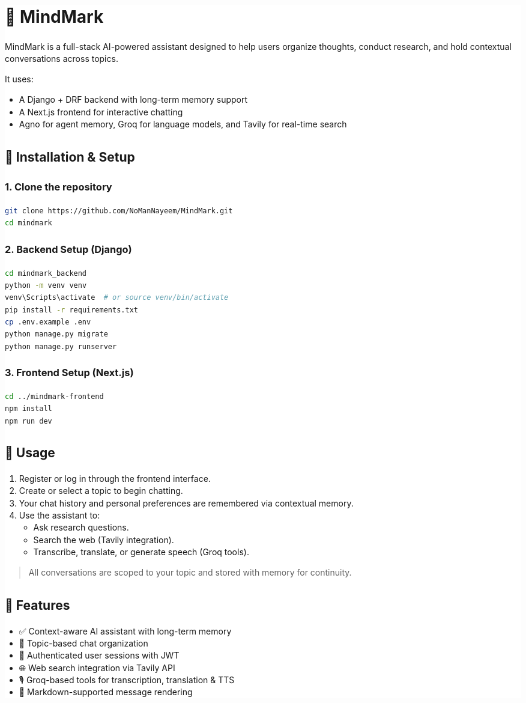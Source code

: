 # 🧠 MindMark

MindMark is a full-stack AI-powered assistant designed to help users organize thoughts, conduct research, and hold contextual conversations across topics.

It uses:
- A Django + DRF backend with long-term memory support
- A Next.js frontend for interactive chatting
- Agno for agent memory, Groq for language models, and Tavily for real-time search

## 🔧 Installation & Setup

### 1. Clone the repository
```bash
git clone https://github.com/NoManNayeem/MindMark.git
cd mindmark
```

### 2. Backend Setup (Django)
```bash
cd mindmark_backend
python -m venv venv
venv\Scripts\activate  # or source venv/bin/activate
pip install -r requirements.txt
cp .env.example .env
python manage.py migrate
python manage.py runserver
```

### 3. Frontend Setup (Next.js)
```bash
cd ../mindmark-frontend
npm install
npm run dev
```

## 🧪 Usage

1. Register or log in through the frontend interface.
2. Create or select a topic to begin chatting.
3. Your chat history and personal preferences are remembered via contextual memory.
4. Use the assistant to:
   - Ask research questions.
   - Search the web (Tavily integration).
   - Transcribe, translate, or generate speech (Groq tools).

> All conversations are scoped to your topic and stored with memory for continuity.
## 🧠 Features

- ✅ Context-aware AI assistant with long-term memory
- 🧵 Topic-based chat organization
- 🔐 Authenticated user sessions with JWT
- 🌐 Web search integration via Tavily API
- 🎙️ Groq-based tools for transcription, translation & TTS
- 📝 Markdown-supported message rendering
